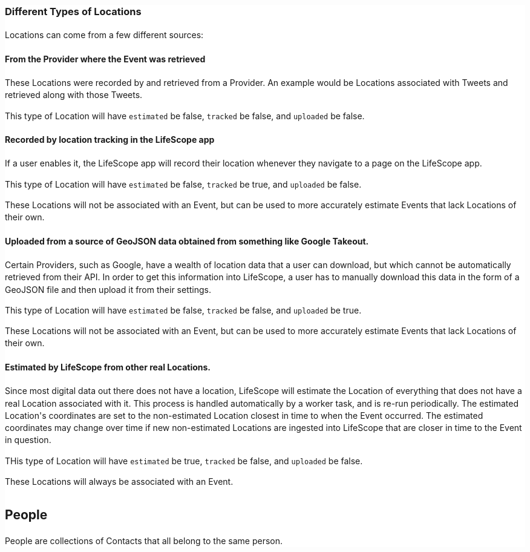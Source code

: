 ### Different Types of Locations

Locations can come from a few different sources:

#### From the Provider where the Event was retrieved

These Locations were recorded by and retrieved from a Provider.
An example would be Locations associated with Tweets and retrieved along with those Tweets.

This type of Location will have ```estimated``` be false, ```tracked``` be false, and ```uploaded``` be false.

#### Recorded by location tracking in the LifeScope app

If a user enables it, the LifeScope app will record their location whenever they navigate to a page on the LifeScope app.

This type of Location will have ```estimated``` be false, ```tracked``` be true, and ```uploaded``` be false.

These Locations will not be associated with an Event, but can be used to more accurately estimate Events that lack Locations of their own.

#### Uploaded from a source of GeoJSON data obtained from something like Google Takeout.

Certain Providers, such as Google, have a wealth of location data that a user can download, but which cannot be automatically retrieved from their API.
In order to get this information into LifeScope, a user has to manually download this data in the form of a GeoJSON file and then upload it from their settings.

This type of Location will have ```estimated``` be false, ```tracked``` be false, and ```uploaded``` be true.

These Locations will not be associated with an Event, but can be used to more accurately estimate Events that lack Locations of their own.

#### Estimated by LifeScope from other real Locations.

Since most digital data out there does not have a location, LifeScope will estimate the Location of everything that does not have a real Location associated with it.
This process is handled automatically by a worker task, and is re-run periodically.
The estimated Location's coordinates are set to the non-estimated Location closest in time to when the Event occurred.
The estimated coordinates may change over time if new non-estimated Locations are ingested into LifeScope that are closer in time to the Event in question.

THis type of Location will have ```estimated``` be true, ```tracked``` be false, and ```uploaded``` be false.

These Locations will always be associated with an Event.

## People

People are collections of Contacts that all belong to the same person.
